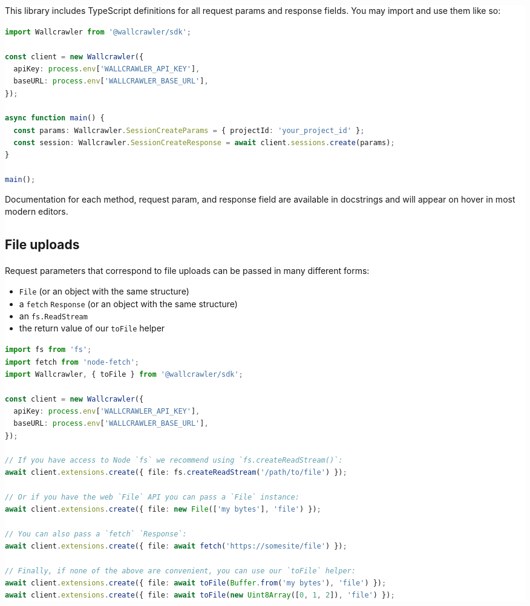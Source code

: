 This library includes TypeScript definitions for all request params and response fields. You may import and use them like so:


```ts
import Wallcrawler from '@wallcrawler/sdk';

const client = new Wallcrawler({
  apiKey: process.env['WALLCRAWLER_API_KEY'],
  baseURL: process.env['WALLCRAWLER_BASE_URL'],
});

async function main() {
  const params: Wallcrawler.SessionCreateParams = { projectId: 'your_project_id' };
  const session: Wallcrawler.SessionCreateResponse = await client.sessions.create(params);
}

main();
```

Documentation for each method, request param, and response field are available in docstrings and will appear on hover in most modern editors.

## File uploads

Request parameters that correspond to file uploads can be passed in many different forms:

- `File` (or an object with the same structure)
- a `fetch` `Response` (or an object with the same structure)
- an `fs.ReadStream`
- the return value of our `toFile` helper

```ts
import fs from 'fs';
import fetch from 'node-fetch';
import Wallcrawler, { toFile } from '@wallcrawler/sdk';

const client = new Wallcrawler({
  apiKey: process.env['WALLCRAWLER_API_KEY'],
  baseURL: process.env['WALLCRAWLER_BASE_URL'],
});

// If you have access to Node `fs` we recommend using `fs.createReadStream()`:
await client.extensions.create({ file: fs.createReadStream('/path/to/file') });

// Or if you have the web `File` API you can pass a `File` instance:
await client.extensions.create({ file: new File(['my bytes'], 'file') });

// You can also pass a `fetch` `Response`:
await client.extensions.create({ file: await fetch('https://somesite/file') });

// Finally, if none of the above are convenient, you can use our `toFile` helper:
await client.extensions.create({ file: await toFile(Buffer.from('my bytes'), 'file') });
await client.extensions.create({ file: await toFile(new Uint8Array([0, 1, 2]), 'file') });
```
